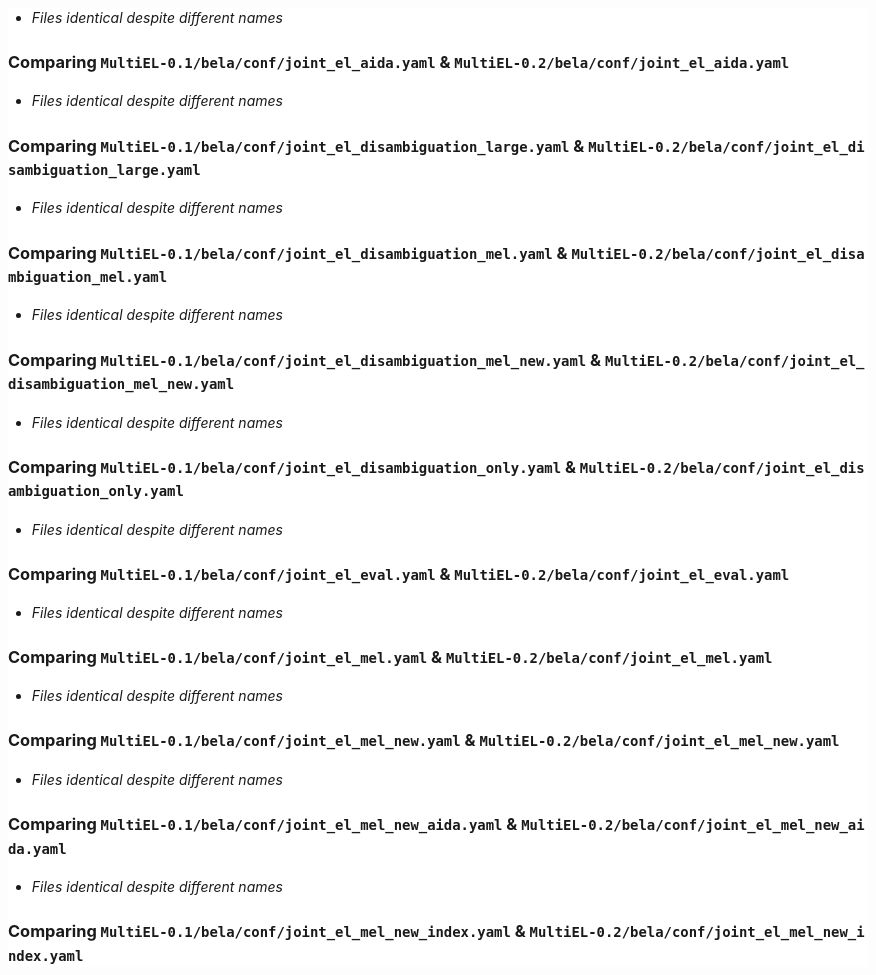  * *Files identical despite different names*

### Comparing `MultiEL-0.1/bela/conf/joint_el_aida.yaml` & `MultiEL-0.2/bela/conf/joint_el_aida.yaml`

 * *Files identical despite different names*

### Comparing `MultiEL-0.1/bela/conf/joint_el_disambiguation_large.yaml` & `MultiEL-0.2/bela/conf/joint_el_disambiguation_large.yaml`

 * *Files identical despite different names*

### Comparing `MultiEL-0.1/bela/conf/joint_el_disambiguation_mel.yaml` & `MultiEL-0.2/bela/conf/joint_el_disambiguation_mel.yaml`

 * *Files identical despite different names*

### Comparing `MultiEL-0.1/bela/conf/joint_el_disambiguation_mel_new.yaml` & `MultiEL-0.2/bela/conf/joint_el_disambiguation_mel_new.yaml`

 * *Files identical despite different names*

### Comparing `MultiEL-0.1/bela/conf/joint_el_disambiguation_only.yaml` & `MultiEL-0.2/bela/conf/joint_el_disambiguation_only.yaml`

 * *Files identical despite different names*

### Comparing `MultiEL-0.1/bela/conf/joint_el_eval.yaml` & `MultiEL-0.2/bela/conf/joint_el_eval.yaml`

 * *Files identical despite different names*

### Comparing `MultiEL-0.1/bela/conf/joint_el_mel.yaml` & `MultiEL-0.2/bela/conf/joint_el_mel.yaml`

 * *Files identical despite different names*

### Comparing `MultiEL-0.1/bela/conf/joint_el_mel_new.yaml` & `MultiEL-0.2/bela/conf/joint_el_mel_new.yaml`

 * *Files identical despite different names*

### Comparing `MultiEL-0.1/bela/conf/joint_el_mel_new_aida.yaml` & `MultiEL-0.2/bela/conf/joint_el_mel_new_aida.yaml`

 * *Files identical despite different names*

### Comparing `MultiEL-0.1/bela/conf/joint_el_mel_new_index.yaml` & `MultiEL-0.2/bela/conf/joint_el_mel_new_index.yaml`
